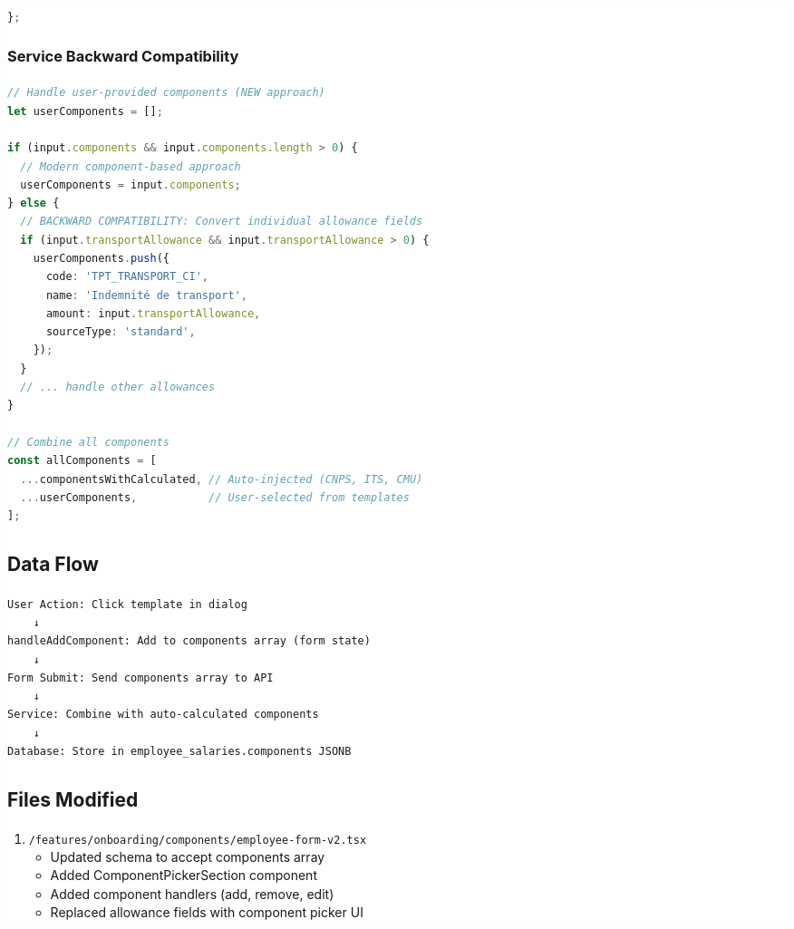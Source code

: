 ```typescript
};
```

### Service Backward Compatibility

```typescript
// Handle user-provided components (NEW approach)
let userComponents = [];

if (input.components && input.components.length > 0) {
  // Modern component-based approach
  userComponents = input.components;
} else {
  // BACKWARD COMPATIBILITY: Convert individual allowance fields
  if (input.transportAllowance && input.transportAllowance > 0) {
    userComponents.push({
      code: 'TPT_TRANSPORT_CI',
      name: 'Indemnité de transport',
      amount: input.transportAllowance,
      sourceType: 'standard',
    });
  }
  // ... handle other allowances
}

// Combine all components
const allComponents = [
  ...componentsWithCalculated, // Auto-injected (CNPS, ITS, CMU)
  ...userComponents,           // User-selected from templates
];
```

## Data Flow

```
User Action: Click template in dialog
    ↓
handleAddComponent: Add to components array (form state)
    ↓
Form Submit: Send components array to API
    ↓
Service: Combine with auto-calculated components
    ↓
Database: Store in employee_salaries.components JSONB
```

## Files Modified

1. `/features/onboarding/components/employee-form-v2.tsx`
   - Updated schema to accept components array
   - Added ComponentPickerSection component
   - Added component handlers (add, remove, edit)
   - Replaced allowance fields with component picker UI
